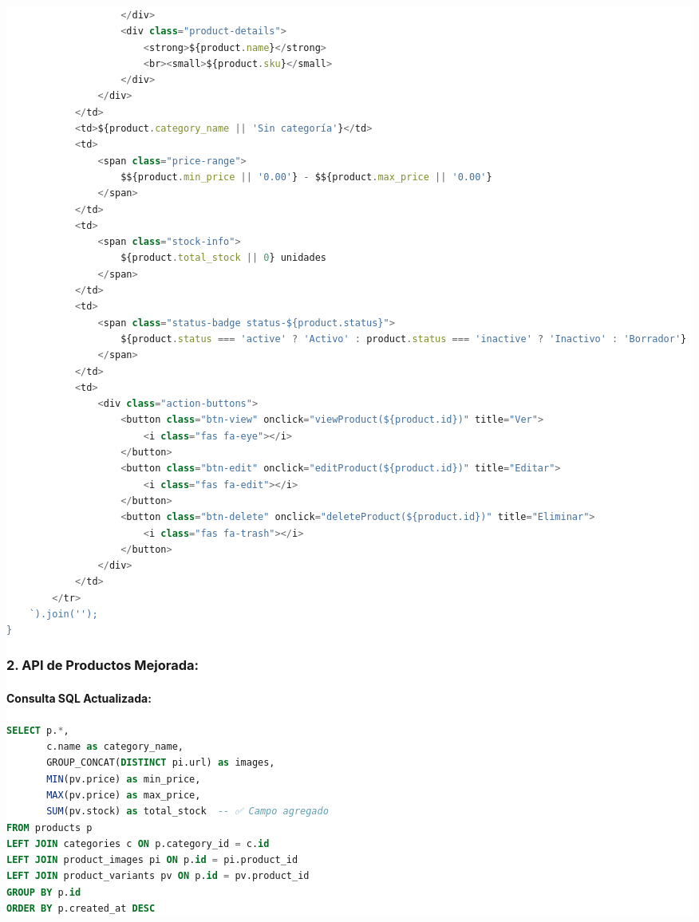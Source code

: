 ```javascript
                    </div>
                    <div class="product-details">
                        <strong>${product.name}</strong>
                        <br><small>${product.sku}</small>
                    </div>
                </div>
            </td>
            <td>${product.category_name || 'Sin categoría'}</td>
            <td>
                <span class="price-range">
                    $${product.min_price || '0.00'} - $${product.max_price || '0.00'}
                </span>
            </td>
            <td>
                <span class="stock-info">
                    ${product.total_stock || 0} unidades
                </span>
            </td>
            <td>
                <span class="status-badge status-${product.status}">
                    ${product.status === 'active' ? 'Activo' : product.status === 'inactive' ? 'Inactivo' : 'Borrador'}
                </span>
            </td>
            <td>
                <div class="action-buttons">
                    <button class="btn-view" onclick="viewProduct(${product.id})" title="Ver">
                        <i class="fas fa-eye"></i>
                    </button>
                    <button class="btn-edit" onclick="editProduct(${product.id})" title="Editar">
                        <i class="fas fa-edit"></i>
                    </button>
                    <button class="btn-delete" onclick="deleteProduct(${product.id})" title="Eliminar">
                        <i class="fas fa-trash"></i>
                    </button>
                </div>
            </td>
        </tr>
    `).join('');
}
```

### **2. API de Productos Mejorada:**

#### **Consulta SQL Actualizada:**
```sql
SELECT p.*, 
       c.name as category_name,
       GROUP_CONCAT(DISTINCT pi.url) as images,
       MIN(pv.price) as min_price,
       MAX(pv.price) as max_price,
       SUM(pv.stock) as total_stock  -- ✅ Campo agregado
FROM products p
LEFT JOIN categories c ON p.category_id = c.id
LEFT JOIN product_images pi ON p.id = pi.product_id
LEFT JOIN product_variants pv ON p.id = pv.product_id
GROUP BY p.id
ORDER BY p.created_at DESC
```
